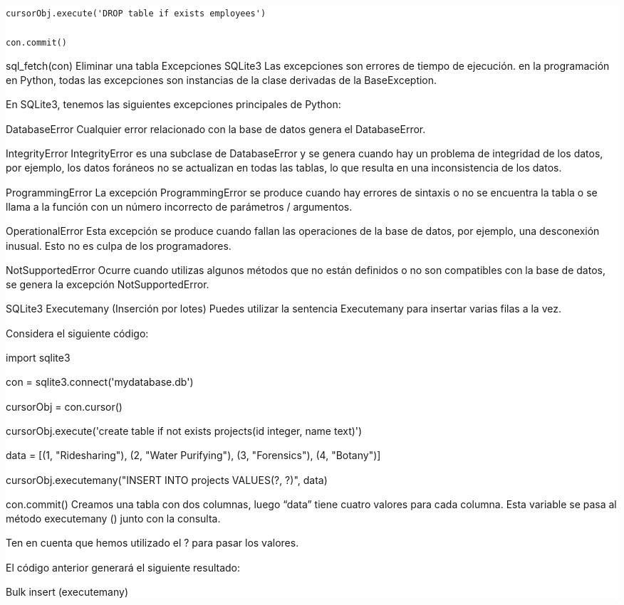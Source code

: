     cursorObj.execute('DROP table if exists employees')

    con.commit()

sql_fetch(con)
Eliminar una tabla
Excepciones SQLite3
Las excepciones son errores de tiempo de ejecución. en la programación en Python, todas las excepciones son instancias de la clase derivadas de la BaseException.

En SQLite3, tenemos las siguientes excepciones principales de Python:

DatabaseError
Cualquier error relacionado con la base de datos genera el DatabaseError.

IntegrityError
IntegrityError es una subclase de DatabaseError y se genera cuando hay un problema de integridad de los datos, por ejemplo, los datos foráneos no se actualizan en todas las tablas, lo que resulta en una inconsistencia de los datos.

ProgrammingError
La excepción ProgrammingError se produce cuando hay errores de sintaxis o no se encuentra la tabla o se llama a la función con un número incorrecto de parámetros / argumentos.

OperationalError
Esta excepción se produce cuando fallan las operaciones de la base de datos, por ejemplo, una desconexión inusual. Esto no es culpa de los programadores.

NotSupportedError
Ocurre cuando utilizas algunos métodos que no están definidos o no son compatibles con la base de datos, se genera la excepción NotSupportedError.

 

SQLite3 Executemany (Inserción por lotes)
Puedes utilizar la sentencia Executemany para insertar varias filas a la vez.

Considera el siguiente código:

import sqlite3

con = sqlite3.connect('mydatabase.db')

cursorObj = con.cursor()

cursorObj.execute('create table if not exists projects(id integer, name text)')

data = [(1, "Ridesharing"), (2, "Water Purifying"), (3, "Forensics"), (4, "Botany")]

cursorObj.executemany("INSERT INTO projects VALUES(?, ?)", data)

con.commit()
Creamos una tabla con dos columnas, luego “data” tiene cuatro valores para cada columna. Esta variable se pasa al método executemany () junto con la consulta.

Ten en cuenta que hemos utilizado el ? para pasar los valores.

El código anterior generará el siguiente resultado:

Bulk insert (executemany)
 